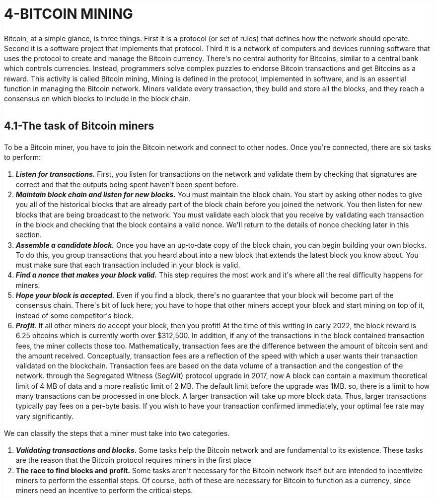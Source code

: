 # 4-BITCOIN MINING

Bitcoin, at a simple glance, is three things. First it is a protocol (or set of rules) that defines how the network should operate. Second it is a software project that implements that protocol. Third it is a network of computers and devices running software that uses the protocol to create and manage the Bitcoin currency. There\'s no central authority for Bitcoins, similar to a central bank which controls currencies. Instead, programmers solve complex puzzles to endorse Bitcoin transactions and get Bitcoins as a reward. This activity is called Bitcoin mining, Mining is defined in the protocol, implemented in software, and is an essential function in managing the Bitcoin network. Miners validate every transaction, they build and store all the blocks, and they reach a consensus on which blocks to include in the block chain.

## 4.1-The task of Bitcoin miners

To be a Bitcoin miner, you have to join the Bitcoin network and connect to other nodes. Once you're connected, there are six tasks to perform:

1. ***Listen for transactions.*** First, you listen for transactions on the network and validate them by checking that signatures are correct and that the outputs being spent haven't been spent before.
2. ***Maintain block chain and listen for new blocks.*** You must maintain the block chain. You start by asking other nodes to give you all of the historical blocks that are already part of the block chain before you joined the network. You then listen for new blocks that are being broadcast to the network. You must validate each block that you receive by validating each transaction in the block and checking that the block contains a valid nonce. We'll return to the details of nonce checking later in this section.
3. ***Assemble a candidate block.*** Once you have an up‐to‐date copy of the block chain, you can begin building your own blocks. To do this, you group transactions that you heard about into a new block that extends the latest block you know about. You must make sure that each transaction included in your block is valid.
4. ***Find a nonce that makes your block valid.*** This step requires the most work and it's where all the real difficulty happens for miners.
5. ***Hope your block is accepted.*** Even if you find a block, there's no guarantee that your block will become part of the consensus chain. There's bit of luck here; you have to hope that other miners accept your block and start mining on top of it, instead of some competitor's block.
6. ***Profit***. If all other miners do accept your block, then you profit! At the time of this writing in early 2022, the block reward is 6.25 bitcoins which is currently worth over \$312,500. In addition, if any of the transactions in the block contained transaction fees, the miner collects those too. Mathematically, transaction fees are the difference between the amount of bitcoin sent and the amount received. Conceptually, transaction fees are a reflection of the speed with which a user wants their transaction validated on the blockchain. Transaction fees are based on the data volume of a transaction and the congestion of the network. through the Segregated Witness (SegWit) protocol upgrade in 2017, now A block can contain a maximum theoretical limit of 4 MB of data and a more realistic limit of 2 MB. The default limit before the upgrade was 1MB. so, there is a limit to how many transactions can be processed in one block. A larger transaction will take up more block data. Thus, larger transactions typically pay fees on a per-byte basis. If you wish to have your transaction confirmed immediately, your optimal fee rate may vary significantly.

We can classify the steps that a miner must take into two categories.

1. ***Validating transactions and blocks.*** Some tasks help the Bitcoin network and are fundamental to its existence. These tasks are the reason that the Bitcoin protocol requires miners in the first place
2. **The race to find blocks and profit.** Some tasks aren't necessary for the Bitcoin network itself but are intended to incentivize miners to perform the essential steps. Of course, both of these are necessary for Bitcoin to function as a currency, since miners need an incentive to perform the critical steps.
